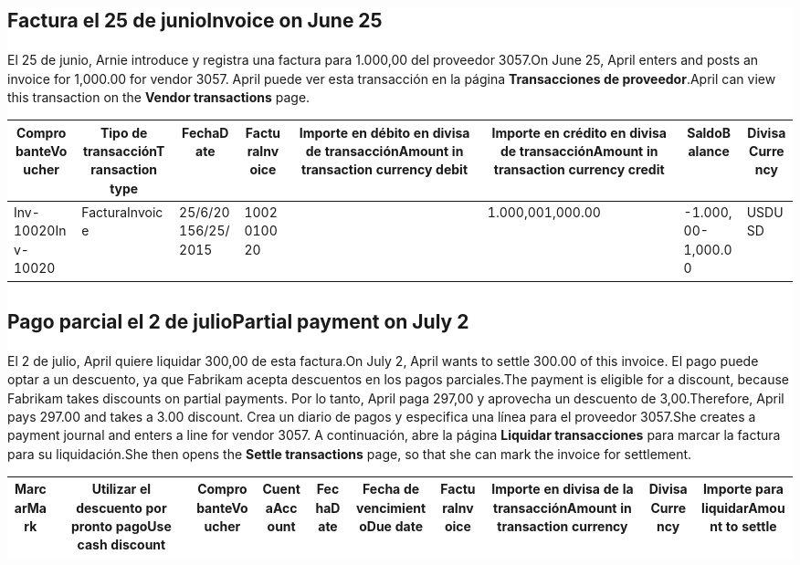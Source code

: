 
## <a name="invoice-on-june-25"></a><span data-ttu-id="62841-110">Factura el 25 de junio</span><span class="sxs-lookup"><span data-stu-id="62841-110">Invoice on June 25</span></span>
<span data-ttu-id="62841-111">El 25 de junio, Arnie introduce y registra una factura para 1.000,00 del proveedor 3057.</span><span class="sxs-lookup"><span data-stu-id="62841-111">On June 25, April enters and posts an invoice for 1,000.00 for vendor 3057.</span></span> <span data-ttu-id="62841-112">April puede ver esta transacción en la página **Transacciones de proveedor**.</span><span class="sxs-lookup"><span data-stu-id="62841-112">April can view this transaction on the **Vendor transactions** page.</span></span>

| <span data-ttu-id="62841-113">Comprobante</span><span class="sxs-lookup"><span data-stu-id="62841-113">Voucher</span></span>   | <span data-ttu-id="62841-114">Tipo de transacción</span><span class="sxs-lookup"><span data-stu-id="62841-114">Transaction type</span></span> | <span data-ttu-id="62841-115">Fecha</span><span class="sxs-lookup"><span data-stu-id="62841-115">Date</span></span>      | <span data-ttu-id="62841-116">Factura</span><span class="sxs-lookup"><span data-stu-id="62841-116">Invoice</span></span> | <span data-ttu-id="62841-117">Importe en débito en divisa de transacción</span><span class="sxs-lookup"><span data-stu-id="62841-117">Amount in transaction currency debit</span></span> | <span data-ttu-id="62841-118">Importe en crédito en divisa de transacción</span><span class="sxs-lookup"><span data-stu-id="62841-118">Amount in transaction currency credit</span></span> | <span data-ttu-id="62841-119">Saldo</span><span class="sxs-lookup"><span data-stu-id="62841-119">Balance</span></span>   | <span data-ttu-id="62841-120">Divisa</span><span class="sxs-lookup"><span data-stu-id="62841-120">Currency</span></span> |
|-----------|------------------|-----------|---------|--------------------------------------|---------------------------------------|-----------|----------|
| <span data-ttu-id="62841-121">Inv-10020</span><span class="sxs-lookup"><span data-stu-id="62841-121">Inv-10020</span></span> | <span data-ttu-id="62841-122">Factura</span><span class="sxs-lookup"><span data-stu-id="62841-122">Invoice</span></span>          | <span data-ttu-id="62841-123">25/6/2015</span><span class="sxs-lookup"><span data-stu-id="62841-123">6/25/2015</span></span> | <span data-ttu-id="62841-124">10020</span><span class="sxs-lookup"><span data-stu-id="62841-124">10020</span></span>   |                                      | <span data-ttu-id="62841-125">1.000,00</span><span class="sxs-lookup"><span data-stu-id="62841-125">1,000.00</span></span>                              | <span data-ttu-id="62841-126">-1.000,00</span><span class="sxs-lookup"><span data-stu-id="62841-126">-1,000.00</span></span> | <span data-ttu-id="62841-127">USD</span><span class="sxs-lookup"><span data-stu-id="62841-127">USD</span></span>      |

## <a name="partial-payment-on-july-2"></a><span data-ttu-id="62841-128">Pago parcial el 2 de julio</span><span class="sxs-lookup"><span data-stu-id="62841-128">Partial payment on July 2</span></span>
<span data-ttu-id="62841-129">El 2 de julio, April quiere liquidar 300,00 de esta factura.</span><span class="sxs-lookup"><span data-stu-id="62841-129">On July 2, April wants to settle 300.00 of this invoice.</span></span> <span data-ttu-id="62841-130">El pago puede optar a un descuento, ya que Fabrikam acepta descuentos en los pagos parciales.</span><span class="sxs-lookup"><span data-stu-id="62841-130">The payment is eligible for a discount, because Fabrikam takes discounts on partial payments.</span></span> <span data-ttu-id="62841-131">Por lo tanto, April paga 297,00 y aprovecha un descuento de 3,00.</span><span class="sxs-lookup"><span data-stu-id="62841-131">Therefore, April pays 297.00 and takes a 3.00 discount.</span></span> <span data-ttu-id="62841-132">Crea un diario de pagos y especifica una línea para el proveedor 3057.</span><span class="sxs-lookup"><span data-stu-id="62841-132">She creates a payment journal and enters a line for vendor 3057.</span></span> <span data-ttu-id="62841-133">A continuación, abre la página **Liquidar transacciones** para marcar la factura para su liquidación.</span><span class="sxs-lookup"><span data-stu-id="62841-133">She then opens the **Settle transactions** page, so that she can mark the invoice for settlement.</span></span>

| <span data-ttu-id="62841-134">Marcar</span><span class="sxs-lookup"><span data-stu-id="62841-134">Mark</span></span>     | <span data-ttu-id="62841-135">Utilizar el descuento por pronto pago</span><span class="sxs-lookup"><span data-stu-id="62841-135">Use cash discount</span></span> | <span data-ttu-id="62841-136">Comprobante</span><span class="sxs-lookup"><span data-stu-id="62841-136">Voucher</span></span>   | <span data-ttu-id="62841-137">Cuenta</span><span class="sxs-lookup"><span data-stu-id="62841-137">Account</span></span> | <span data-ttu-id="62841-138">Fecha</span><span class="sxs-lookup"><span data-stu-id="62841-138">Date</span></span>      | <span data-ttu-id="62841-139">Fecha de vencimiento</span><span class="sxs-lookup"><span data-stu-id="62841-139">Due date</span></span>  | <span data-ttu-id="62841-140">Factura</span><span class="sxs-lookup"><span data-stu-id="62841-140">Invoice</span></span> | <span data-ttu-id="62841-141">Importe en divisa de la transacción</span><span class="sxs-lookup"><span data-stu-id="62841-141">Amount in transaction currency</span></span> | <span data-ttu-id="62841-142">Divisa</span><span class="sxs-lookup"><span data-stu-id="62841-142">Currency</span></span> | <span data-ttu-id="62841-143">Importe para liquidar</span><span class="sxs-lookup"><span data-stu-id="62841-143">Amount to settle</span></span> |
|----------|-------------------|-----------|---------|-----------|-----------|---------|--------------------------------|----------|------------------|